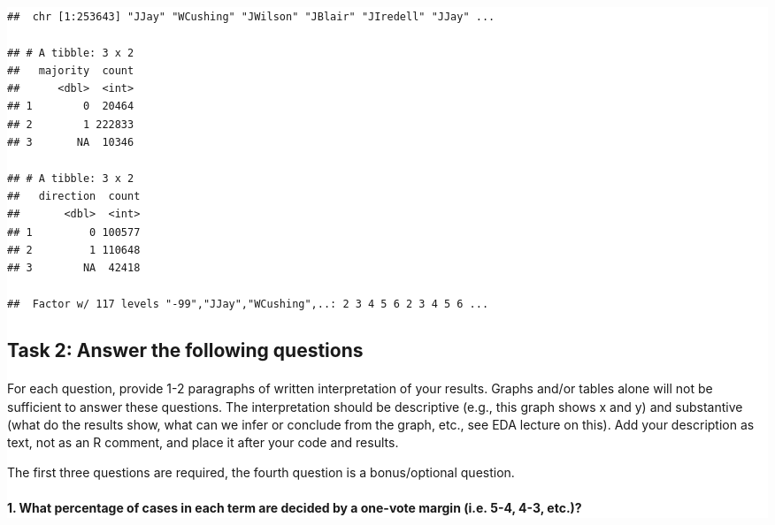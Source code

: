     ##  chr [1:253643] "JJay" "WCushing" "JWilson" "JBlair" "JIredell" "JJay" ...

    ## # A tibble: 3 x 2
    ##   majority  count
    ##      <dbl>  <int>
    ## 1        0  20464
    ## 2        1 222833
    ## 3       NA  10346

    ## # A tibble: 3 x 2
    ##   direction  count
    ##       <dbl>  <int>
    ## 1         0 100577
    ## 2         1 110648
    ## 3        NA  42418

    ##  Factor w/ 117 levels "-99","JJay","WCushing",..: 2 3 4 5 6 2 3 4 5 6 ...

## Task 2: Answer the following questions

For each question, provide 1-2 paragraphs of written interpretation of
your results. Graphs and/or tables alone will not be sufficient to
answer these questions. The interpretation should be descriptive (e.g.,
this graph shows x and y) and substantive (what do the results show,
what can we infer or conclude from the graph, etc., see EDA lecture on
this). Add your description as text, not as an R comment, and place it
after your code and results.

The first three questions are required, the fourth question is a
bonus/optional question.

#### 1. What percentage of cases in each term are decided by a one-vote margin (i.e. 5-4, 4-3, etc.)?
